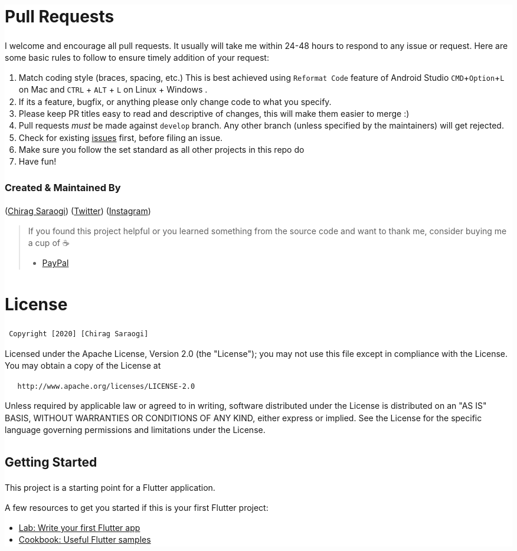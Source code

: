 
# Pull Requests

I welcome and encourage all pull requests. It usually will take me within 24-48 hours to respond to any issue or request. Here are some basic rules to follow to ensure timely addition of your request:

1.  Match coding style (braces, spacing, etc.) This is best achieved using `Reformat Code` feature of Android Studio `CMD`+`Option`+`L` on Mac and `CTRL` + `ALT` + `L` on Linux + Windows .
2.  If its a feature, bugfix, or anything please only change code to what you specify.
3.  Please keep PR titles easy to read and descriptive of changes, this will make them easier to merge :)
4.  Pull requests _must_ be made against `develop` branch. Any other branch (unless specified by the maintainers) will get rejected.
5.  Check for existing [issues](https://github.com/chirag10k/Expense-Budget-Tracker/issues) first, before filing an issue.
6.  Make sure you follow the set standard as all other projects in this repo do
7.  Have fun!

### Created & Maintained By

([Chirag Saraogi](https://github.com/chirag10k)) ([Twitter](https://twitter.com/ChiragSaraogi)) ([Instagram](https://www.instagram.com/chirag_c.s/))

> If you found this project helpful or you learned something from the source code and want to thank me, consider buying me a cup of :coffee:
>
> * [PayPal](https://paypal.me/chirag10k)

# License

     Copyright [2020] [Chirag Saraogi]

   Licensed under the Apache License, Version 2.0 (the "License");
   you may not use this file except in compliance with the License.
   You may obtain a copy of the License at

       http://www.apache.org/licenses/LICENSE-2.0

   Unless required by applicable law or agreed to in writing, software
   distributed under the License is distributed on an "AS IS" BASIS,
   WITHOUT WARRANTIES OR CONDITIONS OF ANY KIND, either express or implied.
   See the License for the specific language governing permissions and
   limitations under the License.


## Getting Started

This project is a starting point for a Flutter application.

A few resources to get you started if this is your first Flutter project:

- [Lab: Write your first Flutter app](https://flutter.dev/docs/get-started/codelab)
- [Cookbook: Useful Flutter samples](https://flutter.dev/docs/cookbook)
